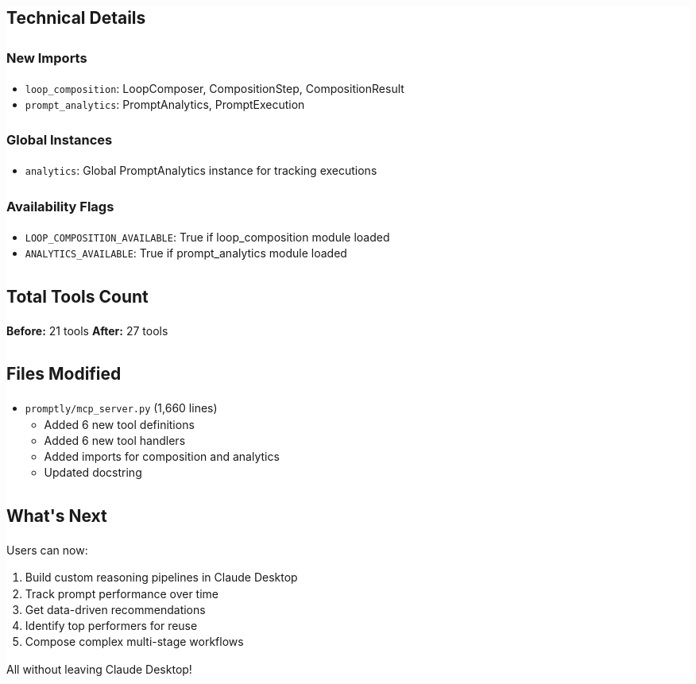 ## Technical Details

### New Imports
- `loop_composition`: LoopComposer, CompositionStep, CompositionResult
- `prompt_analytics`: PromptAnalytics, PromptExecution

### Global Instances
- `analytics`: Global PromptAnalytics instance for tracking executions

### Availability Flags
- `LOOP_COMPOSITION_AVAILABLE`: True if loop_composition module loaded
- `ANALYTICS_AVAILABLE`: True if prompt_analytics module loaded

## Total Tools Count

**Before:** 21 tools
**After:** 27 tools

## Files Modified

- `promptly/mcp_server.py` (1,660 lines)
  - Added 6 new tool definitions
  - Added 6 new tool handlers
  - Added imports for composition and analytics
  - Updated docstring

## What's Next

Users can now:
1. Build custom reasoning pipelines in Claude Desktop
2. Track prompt performance over time
3. Get data-driven recommendations
4. Identify top performers for reuse
5. Compose complex multi-stage workflows

All without leaving Claude Desktop!
